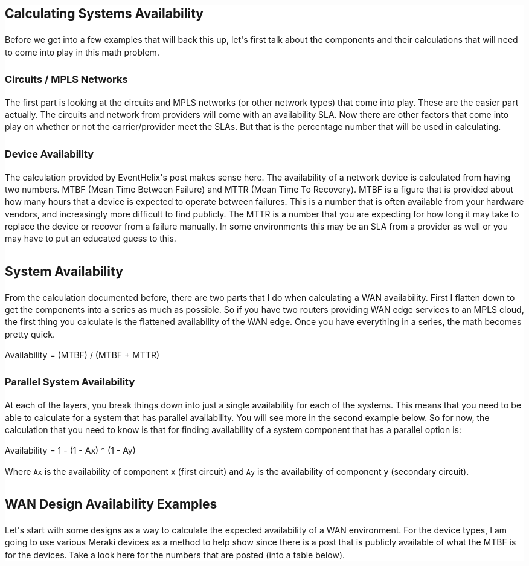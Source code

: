## Calculating Systems Availability

Before we get into a few examples that will back this up, let's first talk about the components and their calculations that will need to come into play in this math problem.

### Circuits / MPLS Networks

The first part is looking at the circuits and MPLS networks (or other network types) that come into play. These are the easier part actually. The circuits and network from providers will come with an availability SLA. Now there are other factors that come into play on whether or not the carrier/provider meet the SLAs. But that is the percentage number that will be used in calculating.

### Device Availability

The calculation provided by EventHelix's post makes sense here. The availability of a network device is calculated from having two numbers. MTBF (Mean Time Between Failure) and MTTR (Mean Time To Recovery). MTBF is a figure that is provided about how many hours that a device is expected to operate between failures. This is a number that is often available from your hardware vendors, and increasingly more difficult to find publicly. The MTTR is a number that you are expecting for how long it may take to replace the device or recover from a failure manually. In some environments this may be an SLA from a provider as well or you may have to put an educated guess to this.

## System Availability

From the calculation documented before, there are two parts that I do when calculating a WAN availability. First I flatten down to get the components into a series as much as possible. So if you have two routers providing WAN edge services to an MPLS cloud, the first thing you calculate is the flattened availability of the WAN edge. Once you have everything in a series, the math becomes pretty quick. 

Availability = (MTBF) / (MTBF + MTTR)

### Parallel System Availability

At each of the layers, you break things down into just a single availability for each of the systems. This means that you need to be able to calculate for a system that has parallel availability. You will see more in the second example below. So for now, the calculation that you need to know is that for finding availability of a system component that has a parallel option is:

Availability = 1 - (1 - Ax) * (1 - Ay)

Where `Ax` is the availability of component x (first circuit) and `Ay` is the availability of component y (secondary circuit).


## WAN Design Availability Examples

Let's start with some designs as a way to calculate the expected availability of a WAN environment. For the device types, I am going to use various Meraki devices as a method to help show since there is a post that is publicly available of what the MTBF is for the devices. Take a look [here](https://community.meraki.com/t5/Wireless-LAN/MTBF-MR74-and-MR53/m-p/50833#M7771) for the numbers that are posted (into a table below). 

